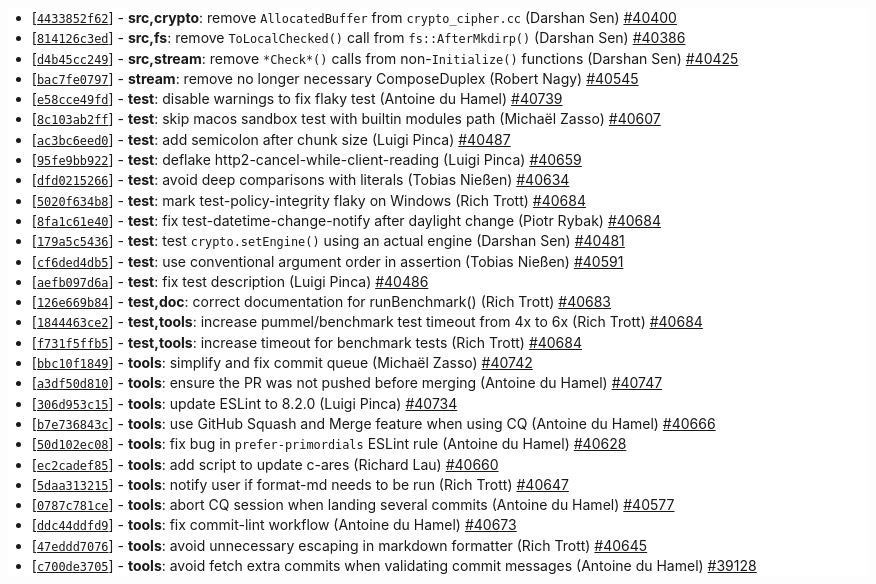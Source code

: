 * \[[`4433852f62`](https://github.com/nodejs/node/commit/4433852f62)] - **src,crypto**: remove `AllocatedBuffer` from `crypto_cipher.cc` (Darshan Sen) [#40400](https://github.com/nodejs/node/pull/40400)
* \[[`814126c3ed`](https://github.com/nodejs/node/commit/814126c3ed)] - **src,fs**: remove `ToLocalChecked()` call from `fs::AfterMkdirp()` (Darshan Sen) [#40386](https://github.com/nodejs/node/pull/40386)
* \[[`d4b45cc249`](https://github.com/nodejs/node/commit/d4b45cc249)] - **src,stream**: remove `*Check*()` calls from non-`Initialize()` functions (Darshan Sen) [#40425](https://github.com/nodejs/node/pull/40425)
* \[[`bac7fe0797`](https://github.com/nodejs/node/commit/bac7fe0797)] - **stream**: remove no longer necessary ComposeDuplex (Robert Nagy) [#40545](https://github.com/nodejs/node/pull/40545)
* \[[`e58cce49fd`](https://github.com/nodejs/node/commit/e58cce49fd)] - **test**: disable warnings to fix flaky test (Antoine du Hamel) [#40739](https://github.com/nodejs/node/pull/40739)
* \[[`8c103ab2ff`](https://github.com/nodejs/node/commit/8c103ab2ff)] - **test**: skip macos sandbox test with builtin modules path (Michaël Zasso) [#40607](https://github.com/nodejs/node/pull/40607)
* \[[`ac3bc6eed0`](https://github.com/nodejs/node/commit/ac3bc6eed0)] - **test**: add semicolon after chunk size (Luigi Pinca) [#40487](https://github.com/nodejs/node/pull/40487)
* \[[`95fe9bb922`](https://github.com/nodejs/node/commit/95fe9bb922)] - **test**: deflake http2-cancel-while-client-reading (Luigi Pinca) [#40659](https://github.com/nodejs/node/pull/40659)
* \[[`dfd0215266`](https://github.com/nodejs/node/commit/dfd0215266)] - **test**: avoid deep comparisons with literals (Tobias Nießen) [#40634](https://github.com/nodejs/node/pull/40634)
* \[[`5020f634b8`](https://github.com/nodejs/node/commit/5020f634b8)] - **test**: mark test-policy-integrity flaky on Windows (Rich Trott) [#40684](https://github.com/nodejs/node/pull/40684)
* \[[`8fa1c61e40`](https://github.com/nodejs/node/commit/8fa1c61e40)] - **test**: fix test-datetime-change-notify after daylight change (Piotr Rybak) [#40684](https://github.com/nodejs/node/pull/40684)
* \[[`179a5c5436`](https://github.com/nodejs/node/commit/179a5c5436)] - **test**: test `crypto.setEngine()` using an actual engine (Darshan Sen) [#40481](https://github.com/nodejs/node/pull/40481)
* \[[`cf6ded4db5`](https://github.com/nodejs/node/commit/cf6ded4db5)] - **test**: use conventional argument order in assertion (Tobias Nießen) [#40591](https://github.com/nodejs/node/pull/40591)
* \[[`aefb097d6a`](https://github.com/nodejs/node/commit/aefb097d6a)] - **test**: fix test description (Luigi Pinca) [#40486](https://github.com/nodejs/node/pull/40486)
* \[[`126e669b84`](https://github.com/nodejs/node/commit/126e669b84)] - **test,doc**: correct documentation for runBenchmark() (Rich Trott) [#40683](https://github.com/nodejs/node/pull/40683)
* \[[`1844463ce2`](https://github.com/nodejs/node/commit/1844463ce2)] - **test,tools**: increase pummel/benchmark test timeout from 4x to 6x (Rich Trott) [#40684](https://github.com/nodejs/node/pull/40684)
* \[[`f731f5ffb5`](https://github.com/nodejs/node/commit/f731f5ffb5)] - **test,tools**: increase timeout for benchmark tests (Rich Trott) [#40684](https://github.com/nodejs/node/pull/40684)
* \[[`bbc10f1849`](https://github.com/nodejs/node/commit/bbc10f1849)] - **tools**: simplify and fix commit queue (Michaël Zasso) [#40742](https://github.com/nodejs/node/pull/40742)
* \[[`a3df50d810`](https://github.com/nodejs/node/commit/a3df50d810)] - **tools**: ensure the PR was not pushed before merging (Antoine du Hamel) [#40747](https://github.com/nodejs/node/pull/40747)
* \[[`306d953c15`](https://github.com/nodejs/node/commit/306d953c15)] - **tools**: update ESLint to 8.2.0 (Luigi Pinca) [#40734](https://github.com/nodejs/node/pull/40734)
* \[[`b7e736843c`](https://github.com/nodejs/node/commit/b7e736843c)] - **tools**: use GitHub Squash and Merge feature when using CQ (Antoine du Hamel) [#40666](https://github.com/nodejs/node/pull/40666)
* \[[`50d102ec08`](https://github.com/nodejs/node/commit/50d102ec08)] - **tools**: fix bug in `prefer-primordials` ESLint rule (Antoine du Hamel) [#40628](https://github.com/nodejs/node/pull/40628)
* \[[`ec2cadef85`](https://github.com/nodejs/node/commit/ec2cadef85)] - **tools**: add script to update c-ares (Richard Lau) [#40660](https://github.com/nodejs/node/pull/40660)
* \[[`5daa313215`](https://github.com/nodejs/node/commit/5daa313215)] - **tools**: notify user if format-md needs to be run (Rich Trott) [#40647](https://github.com/nodejs/node/pull/40647)
* \[[`0787c781ce`](https://github.com/nodejs/node/commit/0787c781ce)] - **tools**: abort CQ session when landing several commits (Antoine du Hamel) [#40577](https://github.com/nodejs/node/pull/40577)
* \[[`ddc44ddfd9`](https://github.com/nodejs/node/commit/ddc44ddfd9)] - **tools**: fix commit-lint workflow (Antoine du Hamel) [#40673](https://github.com/nodejs/node/pull/40673)
* \[[`47eddd7076`](https://github.com/nodejs/node/commit/47eddd7076)] - **tools**: avoid unnecessary escaping in markdown formatter (Rich Trott) [#40645](https://github.com/nodejs/node/pull/40645)
* \[[`c700de3705`](https://github.com/nodejs/node/commit/c700de3705)] - **tools**: avoid fetch extra commits when validating commit messages (Antoine du Hamel) [#39128](https://github.com/nodejs/node/pull/39128)